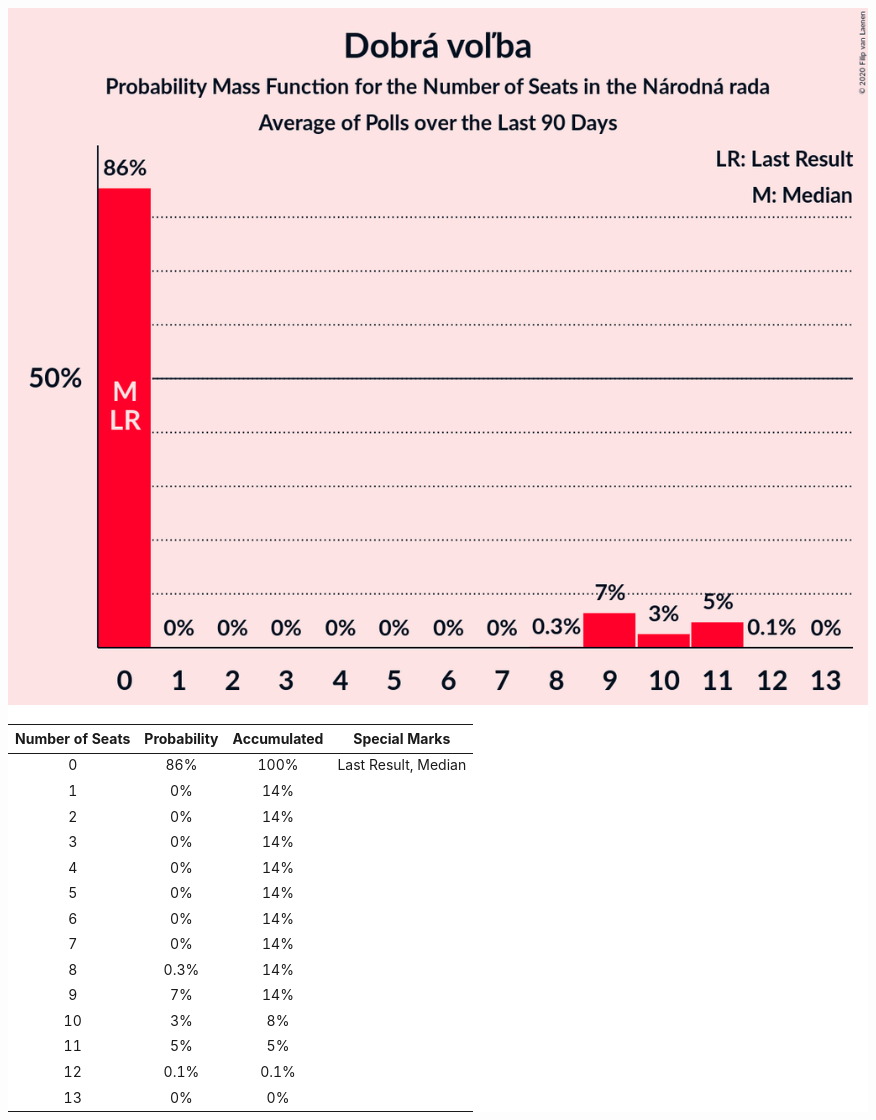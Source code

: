 ![Graph with seats probability mass function not yet produced](average-seats-pmf-dobrávoľba.png "Seats Probability Mass Function")

| Number of Seats | Probability | Accumulated | Special Marks |
|:---------------:|:-----------:|:-----------:|:-------------:|
| 0 | 86% | 100% | Last Result, Median |
| 1 | 0% | 14% |  |
| 2 | 0% | 14% |  |
| 3 | 0% | 14% |  |
| 4 | 0% | 14% |  |
| 5 | 0% | 14% |  |
| 6 | 0% | 14% |  |
| 7 | 0% | 14% |  |
| 8 | 0.3% | 14% |  |
| 9 | 7% | 14% |  |
| 10 | 3% | 8% |  |
| 11 | 5% | 5% |  |
| 12 | 0.1% | 0.1% |  |
| 13 | 0% | 0% |  |
